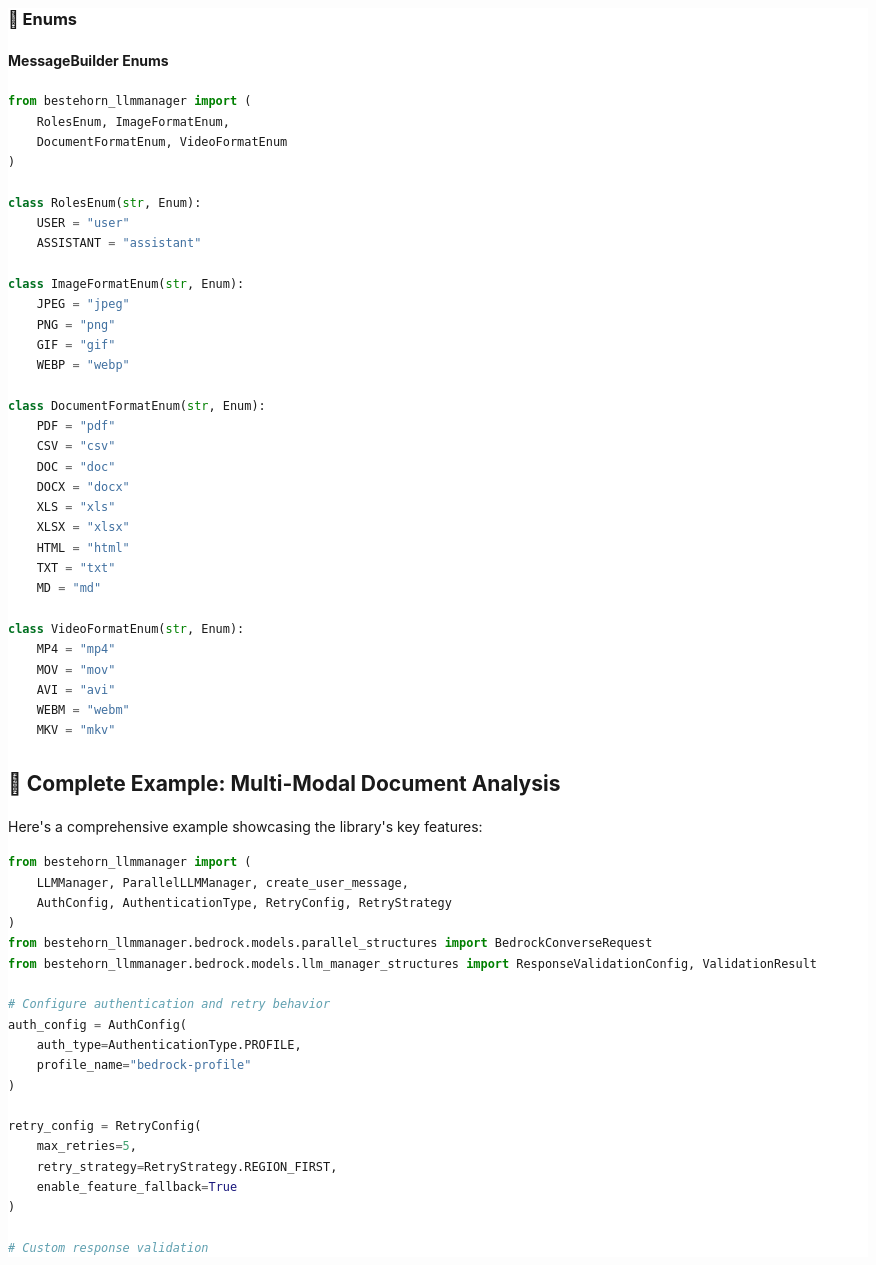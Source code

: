 ### 🎯 Enums

#### MessageBuilder Enums
```python
from bestehorn_llmmanager import (
    RolesEnum, ImageFormatEnum, 
    DocumentFormatEnum, VideoFormatEnum
)

class RolesEnum(str, Enum):
    USER = "user"
    ASSISTANT = "assistant"

class ImageFormatEnum(str, Enum):
    JPEG = "jpeg"
    PNG = "png"
    GIF = "gif"
    WEBP = "webp"

class DocumentFormatEnum(str, Enum):
    PDF = "pdf"
    CSV = "csv"
    DOC = "doc"
    DOCX = "docx"
    XLS = "xls"
    XLSX = "xlsx"
    HTML = "html"
    TXT = "txt"
    MD = "md"

class VideoFormatEnum(str, Enum):
    MP4 = "mp4"
    MOV = "mov"
    AVI = "avi"
    WEBM = "webm"
    MKV = "mkv"
```

## 🎯 Complete Example: Multi-Modal Document Analysis

Here's a comprehensive example showcasing the library's key features:

```python
from bestehorn_llmmanager import (
    LLMManager, ParallelLLMManager, create_user_message,
    AuthConfig, AuthenticationType, RetryConfig, RetryStrategy
)
from bestehorn_llmmanager.bedrock.models.parallel_structures import BedrockConverseRequest
from bestehorn_llmmanager.bedrock.models.llm_manager_structures import ResponseValidationConfig, ValidationResult

# Configure authentication and retry behavior
auth_config = AuthConfig(
    auth_type=AuthenticationType.PROFILE,
    profile_name="bedrock-profile"
)

retry_config = RetryConfig(
    max_retries=5,
    retry_strategy=RetryStrategy.REGION_FIRST,
    enable_feature_fallback=True
)

# Custom response validation
```